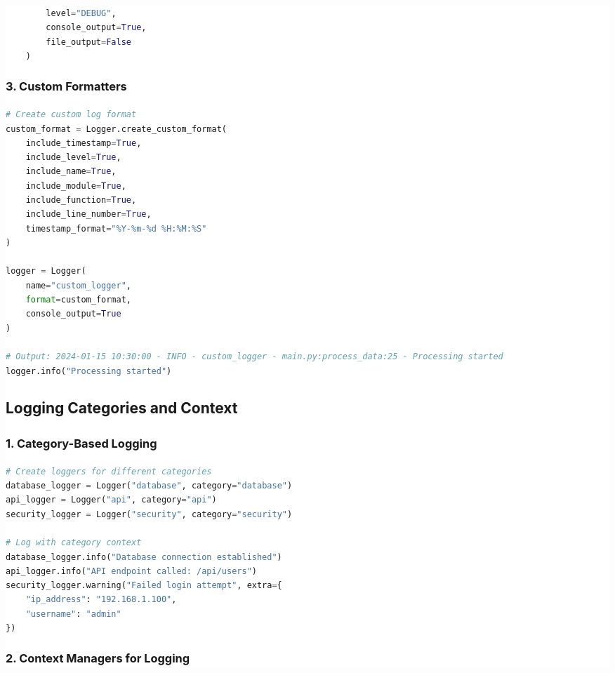 ```python
        level="DEBUG",
        console_output=True,
        file_output=False
    )
```

### 3. Custom Formatters

```python
# Create custom log format
custom_format = Logger.create_custom_format(
    include_timestamp=True,
    include_level=True,
    include_name=True,
    include_module=True,
    include_function=True,
    include_line_number=True,
    timestamp_format="%Y-%m-%d %H:%M:%S"
)

logger = Logger(
    name="custom_logger",
    format=custom_format,
    console_output=True
)

# Output: 2024-01-15 10:30:00 - INFO - custom_logger - main.py:process_data:25 - Processing started
logger.info("Processing started")
```

## Logging Categories and Context

### 1. Category-Based Logging

```python
# Create loggers for different categories
database_logger = Logger("database", category="database")
api_logger = Logger("api", category="api")
security_logger = Logger("security", category="security")

# Log with category context
database_logger.info("Database connection established")
api_logger.info("API endpoint called: /api/users")
security_logger.warning("Failed login attempt", extra={
    "ip_address": "192.168.1.100",
    "username": "admin"
})
```

### 2. Context Managers for Logging
